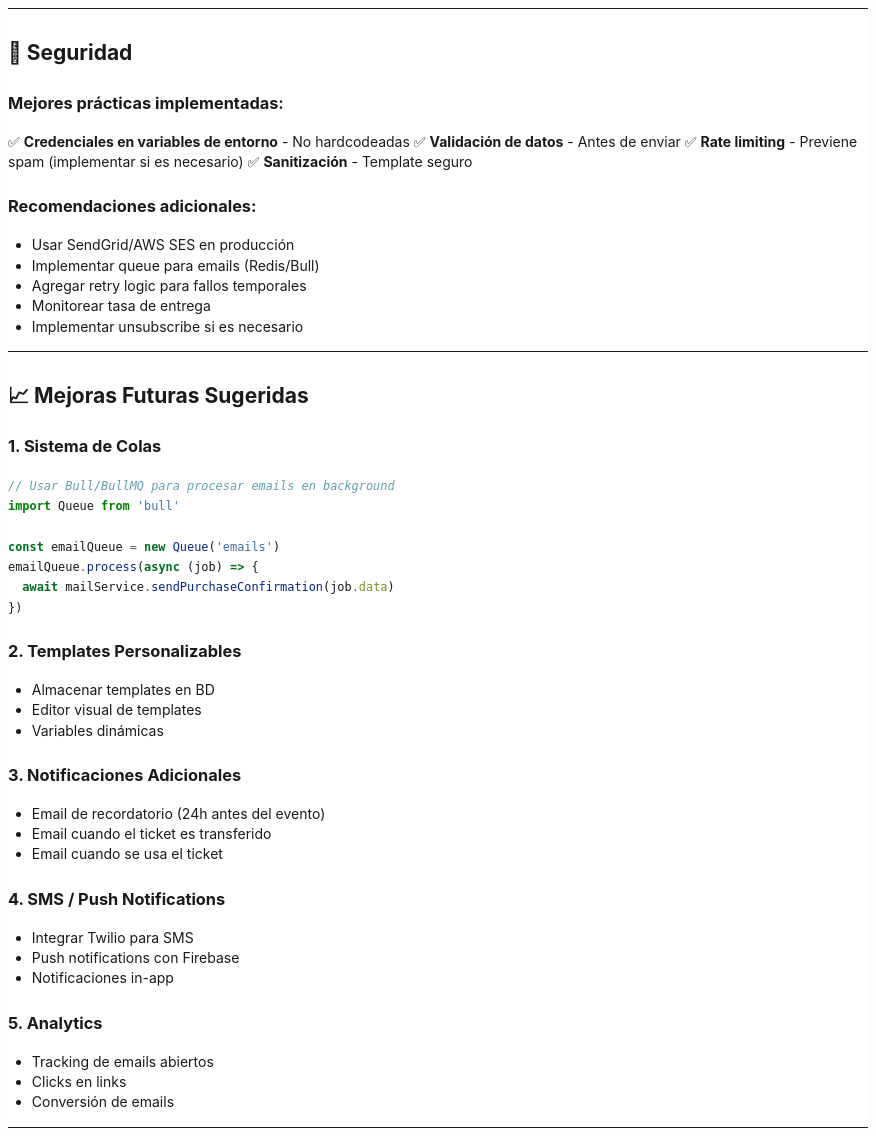 
---

## 🔐 Seguridad

### Mejores prácticas implementadas:

✅ **Credenciales en variables de entorno** - No hardcodeadas
✅ **Validación de datos** - Antes de enviar
✅ **Rate limiting** - Previene spam (implementar si es necesario)
✅ **Sanitización** - Template seguro

### Recomendaciones adicionales:

- Usar SendGrid/AWS SES en producción
- Implementar queue para emails (Redis/Bull)
- Agregar retry logic para fallos temporales
- Monitorear tasa de entrega
- Implementar unsubscribe si es necesario

---

## 📈 Mejoras Futuras Sugeridas

### 1. Sistema de Colas
```typescript
// Usar Bull/BullMQ para procesar emails en background
import Queue from 'bull'

const emailQueue = new Queue('emails')
emailQueue.process(async (job) => {
  await mailService.sendPurchaseConfirmation(job.data)
})
```

### 2. Templates Personalizables
- Almacenar templates en BD
- Editor visual de templates
- Variables dinámicas

### 3. Notificaciones Adicionales
- Email de recordatorio (24h antes del evento)
- Email cuando el ticket es transferido
- Email cuando se usa el ticket

### 4. SMS / Push Notifications
- Integrar Twilio para SMS
- Push notifications con Firebase
- Notificaciones in-app

### 5. Analytics
- Tracking de emails abiertos
- Clicks en links
- Conversión de emails

---